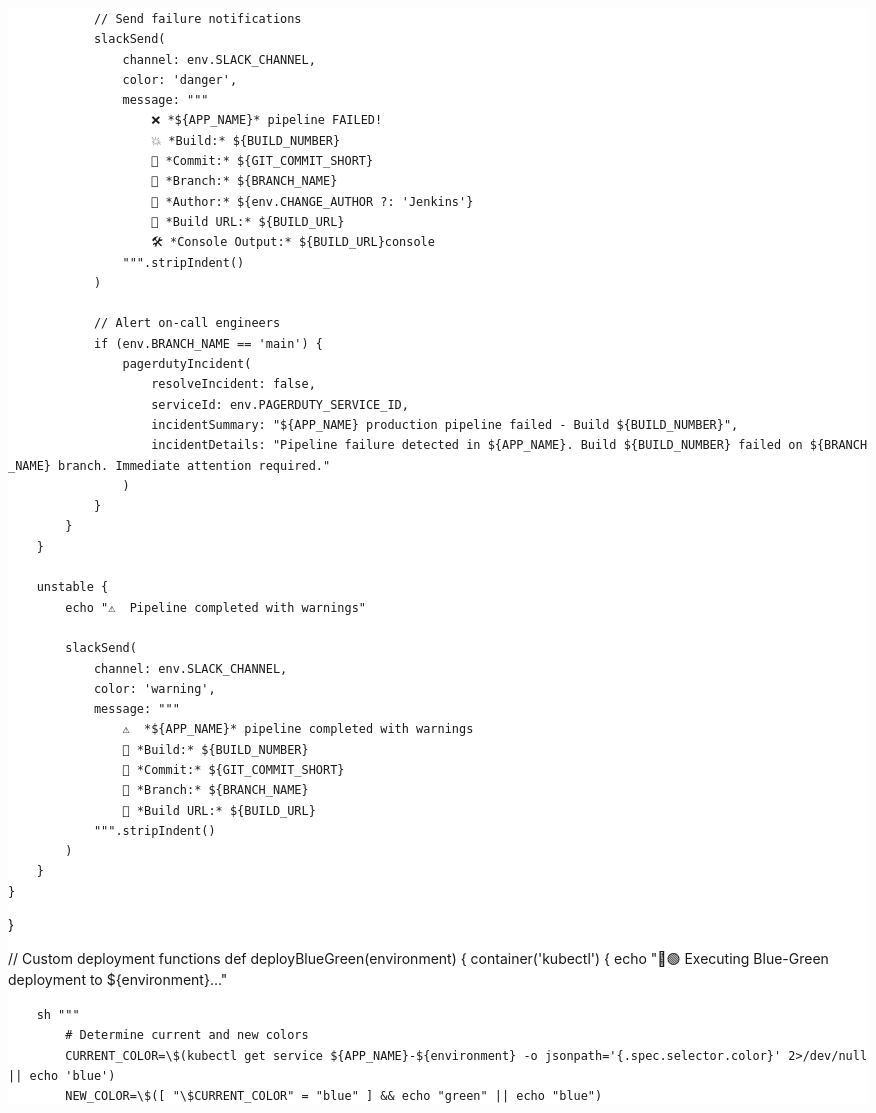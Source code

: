                 // Send failure notifications
                slackSend(
                    channel: env.SLACK_CHANNEL,
                    color: 'danger',
                    message: """
                        ❌ *${APP_NAME}* pipeline FAILED!
                        💥 *Build:* ${BUILD_NUMBER}
                        📝 *Commit:* ${GIT_COMMIT_SHORT}
                        🌿 *Branch:* ${BRANCH_NAME}
                        👤 *Author:* ${env.CHANGE_AUTHOR ?: 'Jenkins'}
                        🔗 *Build URL:* ${BUILD_URL}
                        🛠️ *Console Output:* ${BUILD_URL}console
                    """.stripIndent()
                )

                // Alert on-call engineers
                if (env.BRANCH_NAME == 'main') {
                    pagerdutyIncident(
                        resolveIncident: false,
                        serviceId: env.PAGERDUTY_SERVICE_ID,
                        incidentSummary: "${APP_NAME} production pipeline failed - Build ${BUILD_NUMBER}",
                        incidentDetails: "Pipeline failure detected in ${APP_NAME}. Build ${BUILD_NUMBER} failed on ${BRANCH_NAME} branch. Immediate attention required."
                    )
                }
            }
        }

        unstable {
            echo "⚠️  Pipeline completed with warnings"

            slackSend(
                channel: env.SLACK_CHANNEL,
                color: 'warning',
                message: """
                    ⚠️  *${APP_NAME}* pipeline completed with warnings
                    🚀 *Build:* ${BUILD_NUMBER}
                    📝 *Commit:* ${GIT_COMMIT_SHORT}
                    🌿 *Branch:* ${BRANCH_NAME}
                    🔗 *Build URL:* ${BUILD_URL}
                """.stripIndent()
            )
        }
    }
}

// Custom deployment functions
def deployBlueGreen(environment) {
    container('kubectl') {
        echo "🔵🟢 Executing Blue-Green deployment to ${environment}..."

        sh """
            # Determine current and new colors
            CURRENT_COLOR=\$(kubectl get service ${APP_NAME}-${environment} -o jsonpath='{.spec.selector.color}' 2>/dev/null || echo 'blue')
            NEW_COLOR=\$([ "\$CURRENT_COLOR" = "blue" ] && echo "green" || echo "blue")
